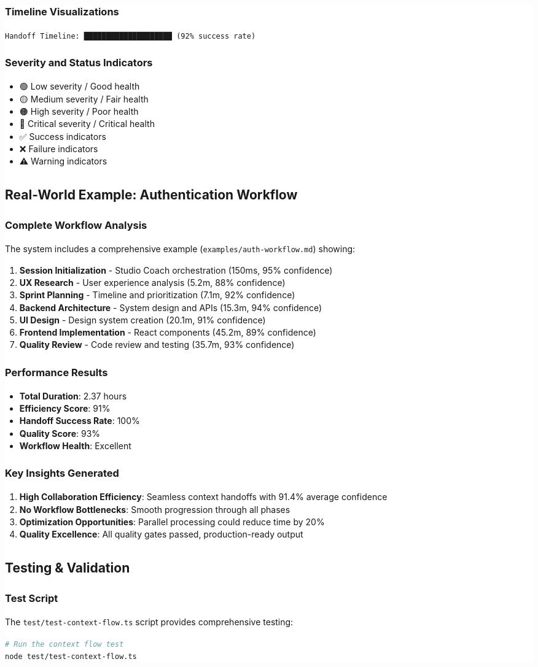 ### Timeline Visualizations

```
Handoff Timeline: ████████████████████ (92% success rate)
```

### Severity and Status Indicators

- 🟢 Low severity / Good health
- 🟡 Medium severity / Fair health  
- 🟠 High severity / Poor health
- 🔴 Critical severity / Critical health
- ✅ Success indicators
- ❌ Failure indicators
- ⚠️ Warning indicators

## Real-World Example: Authentication Workflow

### Complete Workflow Analysis

The system includes a comprehensive example (`examples/auth-workflow.md`) showing:

1. **Session Initialization** - Studio Coach orchestration (150ms, 95% confidence)
2. **UX Research** - User experience analysis (5.2m, 88% confidence)
3. **Sprint Planning** - Timeline and prioritization (7.1m, 92% confidence)
4. **Backend Architecture** - System design and APIs (15.3m, 94% confidence)
5. **UI Design** - Design system creation (20.1m, 91% confidence)
6. **Frontend Implementation** - React components (45.2m, 89% confidence)
7. **Quality Review** - Code review and testing (35.7m, 93% confidence)

### Performance Results

- **Total Duration**: 2.37 hours
- **Efficiency Score**: 91%
- **Handoff Success Rate**: 100%
- **Quality Score**: 93%
- **Workflow Health**: Excellent

### Key Insights Generated

1. **High Collaboration Efficiency**: Seamless context handoffs with 91.4% average confidence
2. **No Workflow Bottlenecks**: Smooth progression through all phases
3. **Optimization Opportunities**: Parallel processing could reduce time by 20%
4. **Quality Excellence**: All quality gates passed, production-ready output

## Testing & Validation

### Test Script

The `test/test-context-flow.ts` script provides comprehensive testing:

```bash
# Run the context flow test
node test/test-context-flow.ts
```
